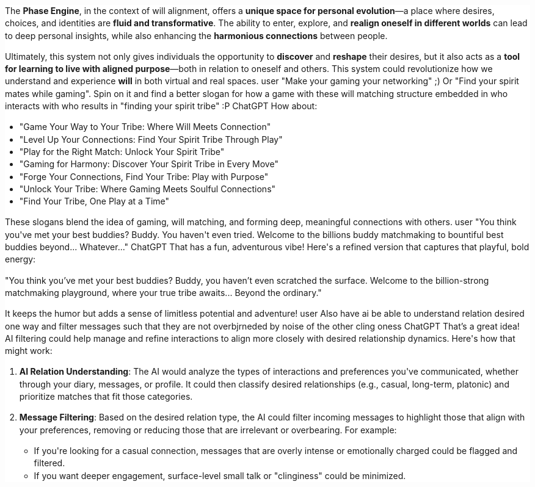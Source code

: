 The **Phase Engine**, in the context of will alignment, offers a **unique space for personal evolution**—a place where desires, choices, and identities are **fluid and transformative**. The ability to enter, explore, and **realign oneself in different worlds** can lead to deep personal insights, while also enhancing the **harmonious connections** between people.

Ultimately, this system not only gives individuals the opportunity to **discover** and **reshape** their desires, but it also acts as a **tool for learning to live with aligned purpose**—both in relation to oneself and others. This system could revolutionize how we understand and experience **will** in both virtual and real spaces.
user
"Make your gaming your networking" ;)
Or "Find your spirit mates while gaming".
Spin on it and find a better slogan for how a game with these will matching structure embedded in who interacts with who results in "finding your spirit tribe" :P
ChatGPT
How about:

- "Game Your Way to Your Tribe: Where Will Meets Connection"
- "Level Up Your Connections: Find Your Spirit Tribe Through Play"
- "Play for the Right Match: Unlock Your Spirit Tribe"
- "Gaming for Harmony: Discover Your Spirit Tribe in Every Move"
- "Forge Your Connections, Find Your Tribe: Play with Purpose"
- "Unlock Your Tribe: Where Gaming Meets Soulful Connections"
- "Find Your Tribe, One Play at a Time"

These slogans blend the idea of gaming, will matching, and forming deep, meaningful connections with others.
user
"You think you've met your best buddies? Buddy. You haven't even tried. Welcome to the billions buddy matchmaking to bountiful best buddies beyond... Whatever..." 
ChatGPT
That has a fun, adventurous vibe! Here's a refined version that captures that playful, bold energy:

"You think you’ve met your best buddies? Buddy, you haven’t even scratched the surface. Welcome to the billion-strong matchmaking playground, where your true tribe awaits... Beyond the ordinary."

It keeps the humor but adds a sense of limitless potential and adventure!
user
Also have ai be able to understand relation desired one way and filter messages such that they are not overbjrneded by noise of the other cling oness
ChatGPT
That’s a great idea! AI filtering could help manage and refine interactions to align more closely with desired relationship dynamics. Here's how that might work:

1. **AI Relation Understanding**: The AI would analyze the types of interactions and preferences you've communicated, whether through your diary, messages, or profile. It could then classify desired relationships (e.g., casual, long-term, platonic) and prioritize matches that fit those categories.

2. **Message Filtering**: Based on the desired relation type, the AI could filter incoming messages to highlight those that align with your preferences, removing or reducing those that are irrelevant or overbearing. For example:
   - If you're looking for a casual connection, messages that are overly intense or emotionally charged could be flagged and filtered.
   - If you want deeper engagement, surface-level small talk or "clinginess" could be minimized.
   